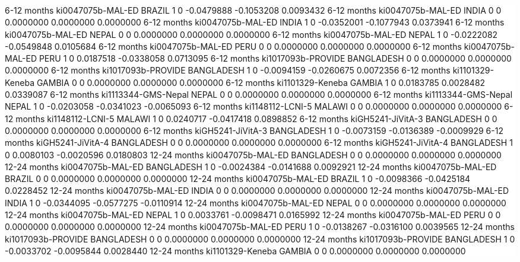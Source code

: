 6-12 months    ki0047075b-MAL-ED     BRAZIL       1                    0                 -0.0479888   -0.1053208    0.0093432
6-12 months    ki0047075b-MAL-ED     INDIA        0                    0                  0.0000000    0.0000000    0.0000000
6-12 months    ki0047075b-MAL-ED     INDIA        1                    0                 -0.0352001   -0.1077943    0.0373941
6-12 months    ki0047075b-MAL-ED     NEPAL        0                    0                  0.0000000    0.0000000    0.0000000
6-12 months    ki0047075b-MAL-ED     NEPAL        1                    0                 -0.0222082   -0.0549848    0.0105684
6-12 months    ki0047075b-MAL-ED     PERU         0                    0                  0.0000000    0.0000000    0.0000000
6-12 months    ki0047075b-MAL-ED     PERU         1                    0                  0.0187518   -0.0338058    0.0713095
6-12 months    ki1017093b-PROVIDE    BANGLADESH   0                    0                  0.0000000    0.0000000    0.0000000
6-12 months    ki1017093b-PROVIDE    BANGLADESH   1                    0                 -0.0094159   -0.0260675    0.0072356
6-12 months    ki1101329-Keneba      GAMBIA       0                    0                  0.0000000    0.0000000    0.0000000
6-12 months    ki1101329-Keneba      GAMBIA       1                    0                  0.0183785    0.0028482    0.0339087
6-12 months    ki1113344-GMS-Nepal   NEPAL        0                    0                  0.0000000    0.0000000    0.0000000
6-12 months    ki1113344-GMS-Nepal   NEPAL        1                    0                 -0.0203058   -0.0341023   -0.0065093
6-12 months    ki1148112-LCNI-5      MALAWI       0                    0                  0.0000000    0.0000000    0.0000000
6-12 months    ki1148112-LCNI-5      MALAWI       1                    0                  0.0240717   -0.0417418    0.0898852
6-12 months    kiGH5241-JiVitA-3     BANGLADESH   0                    0                  0.0000000    0.0000000    0.0000000
6-12 months    kiGH5241-JiVitA-3     BANGLADESH   1                    0                 -0.0073159   -0.0136389   -0.0009929
6-12 months    kiGH5241-JiVitA-4     BANGLADESH   0                    0                  0.0000000    0.0000000    0.0000000
6-12 months    kiGH5241-JiVitA-4     BANGLADESH   1                    0                  0.0080103   -0.0020596    0.0180803
12-24 months   ki0047075b-MAL-ED     BANGLADESH   0                    0                  0.0000000    0.0000000    0.0000000
12-24 months   ki0047075b-MAL-ED     BANGLADESH   1                    0                 -0.0024384   -0.0141688    0.0092921
12-24 months   ki0047075b-MAL-ED     BRAZIL       0                    0                  0.0000000    0.0000000    0.0000000
12-24 months   ki0047075b-MAL-ED     BRAZIL       1                    0                 -0.0098366   -0.0425184    0.0228452
12-24 months   ki0047075b-MAL-ED     INDIA        0                    0                  0.0000000    0.0000000    0.0000000
12-24 months   ki0047075b-MAL-ED     INDIA        1                    0                 -0.0344095   -0.0577275   -0.0110914
12-24 months   ki0047075b-MAL-ED     NEPAL        0                    0                  0.0000000    0.0000000    0.0000000
12-24 months   ki0047075b-MAL-ED     NEPAL        1                    0                  0.0033761   -0.0098471    0.0165992
12-24 months   ki0047075b-MAL-ED     PERU         0                    0                  0.0000000    0.0000000    0.0000000
12-24 months   ki0047075b-MAL-ED     PERU         1                    0                 -0.0138267   -0.0316100    0.0039565
12-24 months   ki1017093b-PROVIDE    BANGLADESH   0                    0                  0.0000000    0.0000000    0.0000000
12-24 months   ki1017093b-PROVIDE    BANGLADESH   1                    0                 -0.0033702   -0.0095844    0.0028440
12-24 months   ki1101329-Keneba      GAMBIA       0                    0                  0.0000000    0.0000000    0.0000000